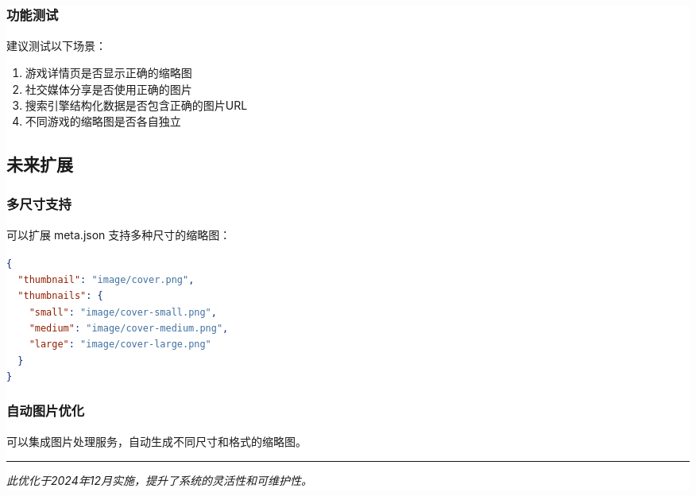 ### 功能测试
建议测试以下场景：
1. 游戏详情页是否显示正确的缩略图
2. 社交媒体分享是否使用正确的图片
3. 搜索引擎结构化数据是否包含正确的图片URL
4. 不同游戏的缩略图是否各自独立

## 未来扩展

### 多尺寸支持
可以扩展 meta.json 支持多种尺寸的缩略图：
```json
{
  "thumbnail": "image/cover.png",
  "thumbnails": {
    "small": "image/cover-small.png",
    "medium": "image/cover-medium.png", 
    "large": "image/cover-large.png"
  }
}
```

### 自动图片优化
可以集成图片处理服务，自动生成不同尺寸和格式的缩略图。

---

*此优化于2024年12月实施，提升了系统的灵活性和可维护性。* 